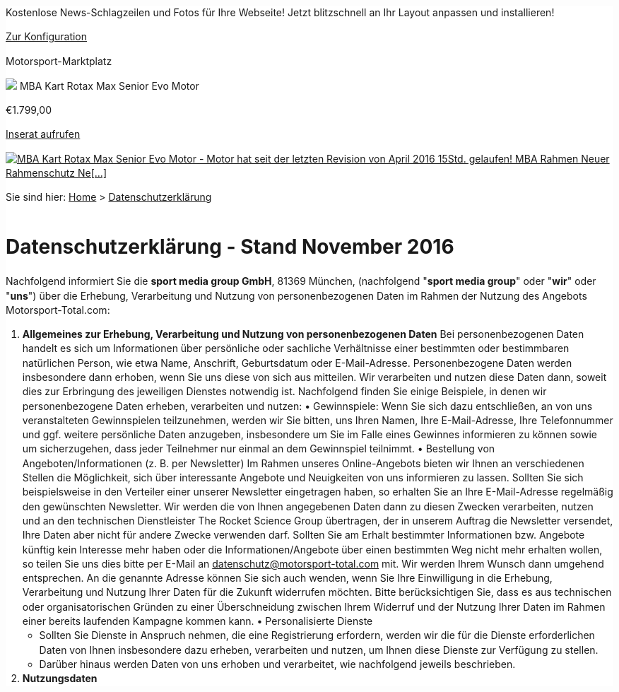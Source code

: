 Kostenlose News-Schlagzeilen und Fotos für Ihre Webseite! Jetzt blitzschnell an Ihr Layout anpassen und installieren!

<a href="/newscoop/newscoop.shtml" class="pfr">Zur Konfiguration</a>

Motorsport-Marktplatz

[![](/i/msmarkt_topinserrate.jpg)](http://www.motorsportmarkt.de/)
MBA Kart Rotax Max Senior Evo Motor

€1.799,00

<a href="http://marktplatz.motorsport-total.com/show/karts/karts/mba-kart-rotax-max-senior-evo-motor.html" class="pfr">Inserat aufrufen</a>

[![MBA Kart Rotax Max Senior Evo Motor - Motor hat seit der letzten Revision von April 2016 15Std. gelaufen! MBA Rahmen Neuer Rahmenschutz Ne\[...\]](http://www.motorsportmarkt.de/images/noImageThumbs/noImageAvailable-100x100-0-0-1.jpg "MBA Kart Rotax Max Senior Evo Motor  - Motor hat seit der letzten Revision von April 2016 15Std. gelaufen!
MBA Rahmen
Neuer Rahmenschutz
Ne[...]")](http://marktplatz.motorsport-total.com/show/karts/karts/mba-kart-rotax-max-senior-evo-motor.html)

Sie sind hier: [Home](/) &gt; [Datenschutzerklärung](/datenschutz.html)

Datenschutzerklärung - Stand November 2016
==========================================

Nachfolgend informiert Sie die **sport media group GmbH**, 81369 München, (nachfolgend "**sport media group**" oder "**wir**" oder "**uns**") über die Erhebung, Verarbeitung und Nutzung von personenbezogenen Daten im Rahmen der Nutzung des Angebots Motorsport-Total.com:

1.  **Allgemeines zur Erhebung, Verarbeitung und Nutzung von personenbezogenen Daten**
    Bei personenbezogenen Daten handelt es sich um Informationen über persönliche oder sachliche Verhältnisse einer bestimmten oder bestimmbaren natürlichen Person, wie etwa Name, Anschrift, Geburtsdatum oder E-Mail-Adresse.
    Personenbezogene Daten werden insbesondere dann erhoben, wenn Sie uns diese von sich aus mitteilen. Wir verarbeiten und nutzen diese Daten dann, soweit dies zur Erbringung des jeweiligen Dienstes notwendig ist.
    Nachfolgend finden Sie einige Beispiele, in denen wir personenbezogene Daten erheben, verarbeiten und nutzen:
    • Gewinnspiele: Wenn Sie sich dazu entschließen, an von uns veranstalteten Gewinnspielen teilzunehmen, werden wir Sie bitten, uns Ihren Namen, Ihre E-Mail-Adresse, Ihre Telefonnummer und ggf. weitere persönliche Daten anzugeben, insbesondere um Sie im Falle eines Gewinnes informieren zu können sowie um sicherzugehen, dass jeder Teilnehmer nur einmal an dem Gewinnspiel teilnimmt.
    • Bestellung von Angeboten/Informationen (z. B. per Newsletter)
    Im Rahmen unseres Online-Angebots bieten wir Ihnen an verschiedenen Stellen die Möglichkeit, sich über interessante Angebote und Neuigkeiten von uns informieren zu lassen. Sollten Sie sich beispielsweise in den Verteiler einer unserer Newsletter eingetragen haben, so erhalten Sie an Ihre E-Mail-Adresse regelmäßig den gewünschten Newsletter. Wir werden die von Ihnen angegebenen Daten dann zu diesen Zwecken verarbeiten, nutzen und an den technischen Dienstleister The Rocket Science Group übertragen, der in unserem Auftrag die Newsletter versendet, Ihre Daten aber nicht für andere Zwecke verwenden darf. Sollten Sie am Erhalt bestimmter Informationen bzw. Angebote künftig kein Interesse mehr haben oder die Informationen/Angebote über einen bestimmten Weg nicht mehr erhalten wollen, so teilen Sie uns dies bitte per E-Mail an datenschutz@motorsport-total.com mit. Wir werden Ihrem Wunsch dann umgehend entsprechen. An die genannte Adresse können Sie sich auch wenden, wenn Sie Ihre Einwilligung in die Erhebung, Verarbeitung und Nutzung Ihrer Daten für die Zukunft widerrufen möchten. Bitte berücksichtigen Sie, dass es aus technischen oder organisatorischen Gründen zu einer Überschneidung zwischen Ihrem Widerruf und der Nutzung Ihrer Daten im Rahmen einer bereits laufenden Kampagne kommen kann.
    • Personalisierte Dienste
    - Sollten Sie Dienste in Anspruch nehmen, die eine Registrierung erfordern, werden wir die für die Dienste erforderlichen Daten von Ihnen insbesondere dazu erheben, verarbeiten und nutzen, um Ihnen diese Dienste zur Verfügung zu stellen.
    - Darüber hinaus werden Daten von uns erhoben und verarbeitet, wie nachfolgend jeweils beschrieben.
2.  **Nutzungsdaten**
